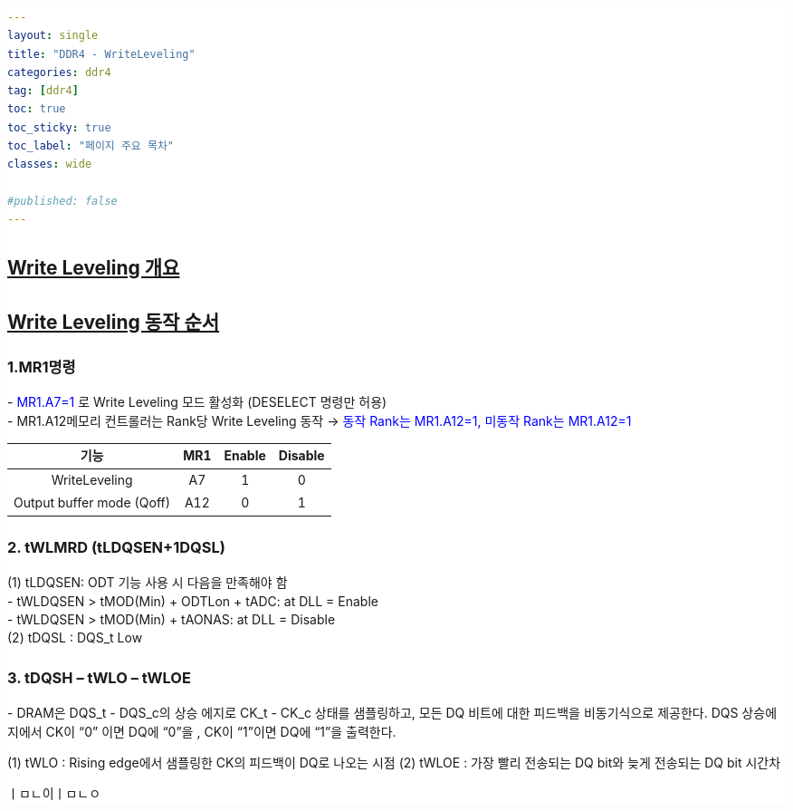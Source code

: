 ```yaml
---
layout: single
title: "DDR4 - WriteLeveling"
categories: ddr4
tag: [ddr4]
toc: true
toc_sticky: true
toc_label: "페이지 주요 목차"
classes: wide

#published: false
---
```


## <u>Write Leveling 개요</u>

## <u>Write Leveling 동작 순서</u>

### **1.MR1명령**

 \- <span style="color:blue">MR1.A7=1</span> 로 Write Leveling 모드 활성화 (DESELECT 명령만 허용)  
 \- MR1.A12메모리 컨트롤러는 Rank당 Write Leveling 동작 
    → <span style="color:blue">동작 Rank는 MR1.A12=1, 미동작 Rank는 MR1.A12=1</span>

| 기능                        | MR1 | Enable | Disable |
|:-------------------------:|:---:|:------:|:-------:|
| WriteLeveling             | A7  | 1      | 0       |
| Output buffer mode (Qoff) | A12 | 0      | 1       |

### **2. tWLMRD (tLDQSEN+1DQSL)**

 (1) tLDQSEN: ODT 기능 사용 시 다음을 만족해야 함  
  \- tWLDQSEN > tMOD(Min) + ODTLon + tADC: at DLL = Enable  
  \- tWLDQSEN > tMOD(Min) + tAONAS: at DLL = Disable    
 (2) tDQSL : DQS_t Low

### **3. tDQSH – tWLO – tWLOE**

 \- DRAM은 DQS_t - DQS_c의 상승 에지로 CK_t - CK_c 상태를 샘플링하고, 모든 DQ 비트에 대한 피드백을 비동기식으로 제공한다. DQS 상승에지에서 CK이 “0” 이면 DQ에 “0”을 , CK이 “1”이면 DQ에 “1”을 출력한다.  

 (1) tWLO   : Rising edge에서 샘플링한 CK의 피드백이 DQ로 나오는 시점
 (2) tWLOE :  가장 빨리 전송되는 DQ bit와 늦게 전송되는  DQ bit 시간차





ㅣㅁㄴ이ㅣㅁㄴㅇ


